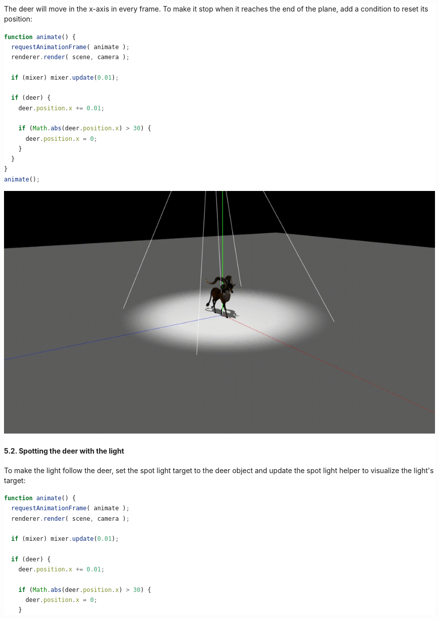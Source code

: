 The deer will move in the x-axis in every frame. To make it stop when it reaches the end of the plane, add a condition to reset its position:

```js
function animate() {
  requestAnimationFrame( animate );
  renderer.render( scene, camera );

  if (mixer) mixer.update(0.01);
  
  if (deer) {
    deer.position.x += 0.01;
    
    if (Math.abs(deer.position.x) > 30) {
      deer.position.x = 0;
    }
  }
}
animate();
```

![Deer moving](/assets/screenshots/moving_scene.gif)

#### 5.2. Spotting the deer with the light

To make the light follow the deer, set the spot light target to the deer object and update the spot light helper to visualize the light's target:

```js
function animate() {
  requestAnimationFrame( animate );
  renderer.render( scene, camera );

  if (mixer) mixer.update(0.01);
  
  if (deer) {
    deer.position.x += 0.01;
    
    if (Math.abs(deer.position.x) > 30) {
      deer.position.x = 0;
    }
```